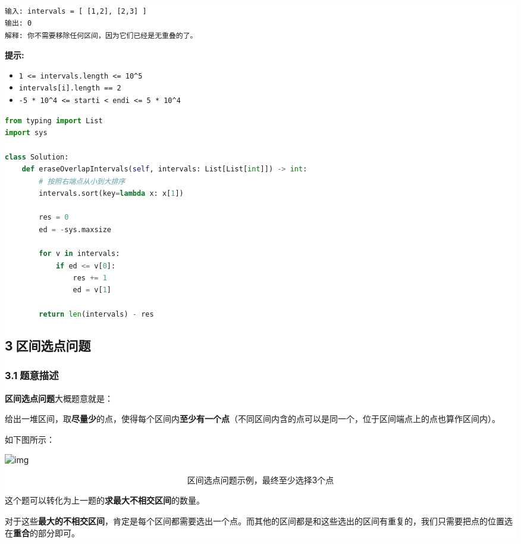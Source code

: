 ```
输入: intervals = [ [1,2], [2,3] ]
输出: 0
解释: 你不需要移除任何区间，因为它们已经是无重叠的了。
```

 

**提示:**

- `1 <= intervals.length <= 10^5`
- `intervals[i].length == 2`
- `-5 * 10^4 <= starti < endi <= 5 * 10^4`





```python
from typing import List
import sys

class Solution:
    def eraseOverlapIntervals(self, intervals: List[List[int]]) -> int:
        # 按照右端点从小到大排序
        intervals.sort(key=lambda x: x[1])

        res = 0
        ed = -sys.maxsize
        
        for v in intervals:
            if ed <= v[0]:
                res += 1
                ed = v[1]

        return len(intervals) - res
```



## 3 区间选点问题

### 3.1 题意描述

**区间选点问题**大概题意就是：

给出一堆区间，取**尽量少**的点，使得每个区间内**至少有一个点**（不同区间内含的点可以是同一个，位于区间端点上的点也算作区间内）。

如下图所示：

![img](https://pica.zhimg.com/80/v2-a7ef021e1191ec53f20609ba870b44ba_1440w.webp)

<center>区间选点问题示例，最终至少选择3个点</center>



这个题可以转化为上一题的**求最大不相交区间**的数量。

对于这些**最大的不相交区间**，肯定是每个区间都需要选出一个点。而其他的区间都是和这些选出的区间有重复的，我们只需要把点的位置选在**重合**的部分即可。
